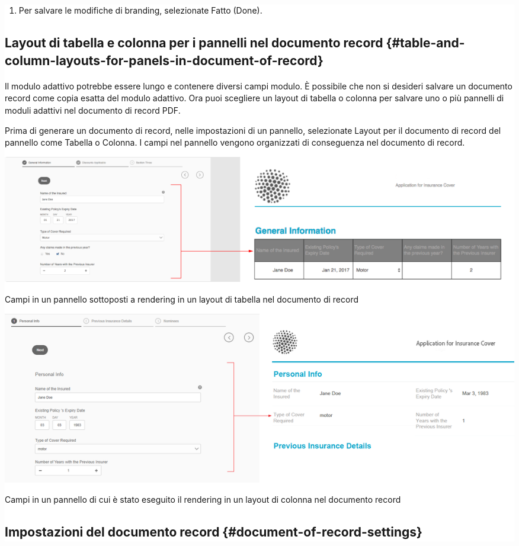 1. Per salvare le modifiche di branding, selezionate Fatto (Done).

## Layout di tabella e colonna per i pannelli nel documento record {#table-and-column-layouts-for-panels-in-document-of-record}

Il modulo adattivo potrebbe essere lungo e contenere diversi campi modulo. È possibile che non si desideri salvare un documento record come copia esatta del modulo adattivo. Ora puoi scegliere un layout di tabella o colonna per salvare uno o più pannelli di moduli adattivi nel documento di record PDF.

Prima di generare un documento di record, nelle impostazioni di un pannello, selezionate Layout per il documento di record del pannello come Tabella o Colonna. I campi nel pannello vengono organizzati di conseguenza nel documento di record.

![Campi in un pannello sottoposti a rendering in un layout di tabella nel documento di record](assets/dortablelayout.png)

Campi in un pannello sottoposti a rendering in un layout di tabella nel documento di record

![Campi in un pannello di cui è stato eseguito il rendering in un layout di colonna nel documento record](assets/dorcolumnlayout.png)

Campi in un pannello di cui è stato eseguito il rendering in un layout di colonna nel documento record

## Impostazioni del documento record {#document-of-record-settings}
